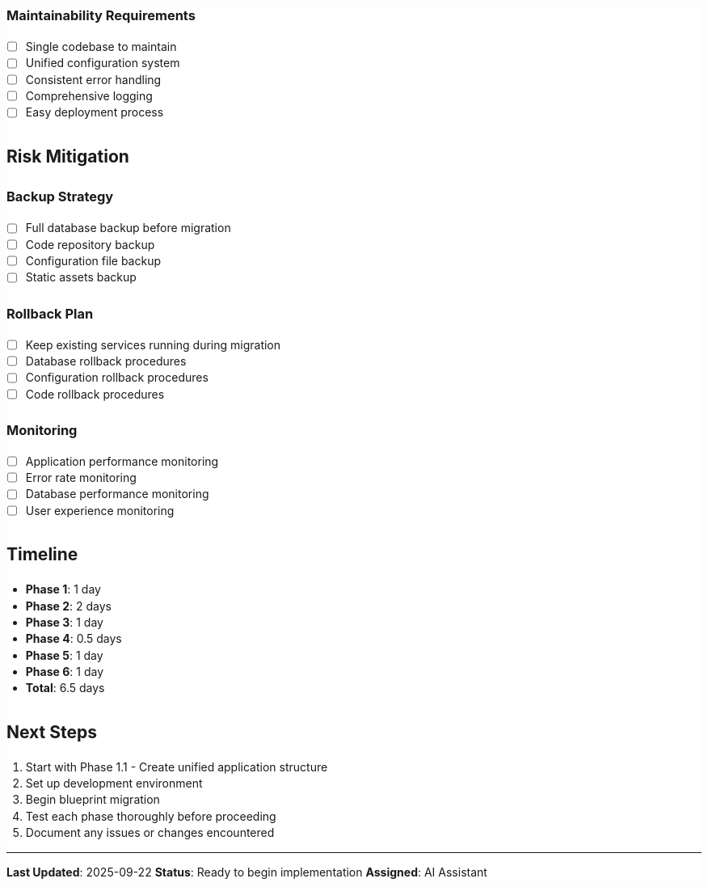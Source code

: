 ### Maintainability Requirements
- [ ] Single codebase to maintain
- [ ] Unified configuration system
- [ ] Consistent error handling
- [ ] Comprehensive logging
- [ ] Easy deployment process

## Risk Mitigation

### Backup Strategy
- [ ] Full database backup before migration
- [ ] Code repository backup
- [ ] Configuration file backup
- [ ] Static assets backup

### Rollback Plan
- [ ] Keep existing services running during migration
- [ ] Database rollback procedures
- [ ] Configuration rollback procedures
- [ ] Code rollback procedures

### Monitoring
- [ ] Application performance monitoring
- [ ] Error rate monitoring
- [ ] Database performance monitoring
- [ ] User experience monitoring

## Timeline

- **Phase 1**: 1 day
- **Phase 2**: 2 days
- **Phase 3**: 1 day
- **Phase 4**: 0.5 days
- **Phase 5**: 1 day
- **Phase 6**: 1 day
- **Total**: 6.5 days

## Next Steps

1. Start with Phase 1.1 - Create unified application structure
2. Set up development environment
3. Begin blueprint migration
4. Test each phase thoroughly before proceeding
5. Document any issues or changes encountered

---

**Last Updated**: 2025-09-22
**Status**: Ready to begin implementation
**Assigned**: AI Assistant
